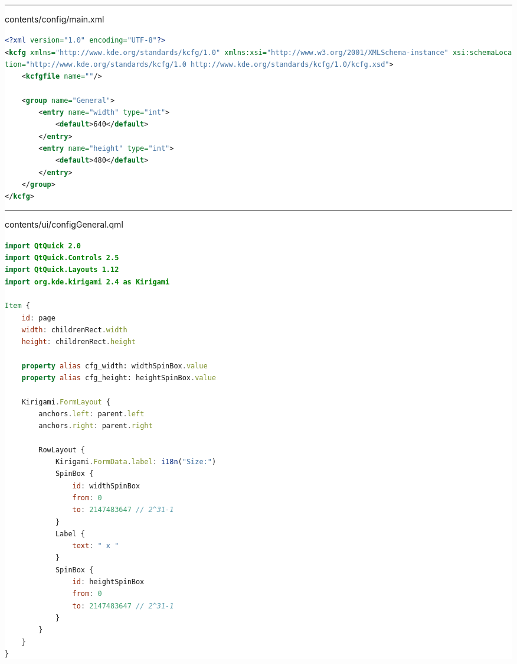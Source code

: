 ***

contents/config/main.xml

```xml
<?xml version="1.0" encoding="UTF-8"?>
<kcfg xmlns="http://www.kde.org/standards/kcfg/1.0" xmlns:xsi="http://www.w3.org/2001/XMLSchema-instance" xsi:schemaLocation="http://www.kde.org/standards/kcfg/1.0 http://www.kde.org/standards/kcfg/1.0/kcfg.xsd">
    <kcfgfile name=""/>

    <group name="General">
        <entry name="width" type="int">
            <default>640</default>
        </entry>
        <entry name="height" type="int">
            <default>480</default>
        </entry>
    </group>
</kcfg>
```

***

contents/ui/configGeneral.qml

```qml
import QtQuick 2.0
import QtQuick.Controls 2.5
import QtQuick.Layouts 1.12
import org.kde.kirigami 2.4 as Kirigami

Item {
    id: page
    width: childrenRect.width
    height: childrenRect.height

    property alias cfg_width: widthSpinBox.value
    property alias cfg_height: heightSpinBox.value

    Kirigami.FormLayout {
        anchors.left: parent.left
        anchors.right: parent.right

        RowLayout {
            Kirigami.FormData.label: i18n("Size:")
            SpinBox {
                id: widthSpinBox
                from: 0
                to: 2147483647 // 2^31-1
            }
            Label {
                text: " x "
            }
            SpinBox {
                id: heightSpinBox
                from: 0
                to: 2147483647 // 2^31-1
            }
        }
    }
}
```
